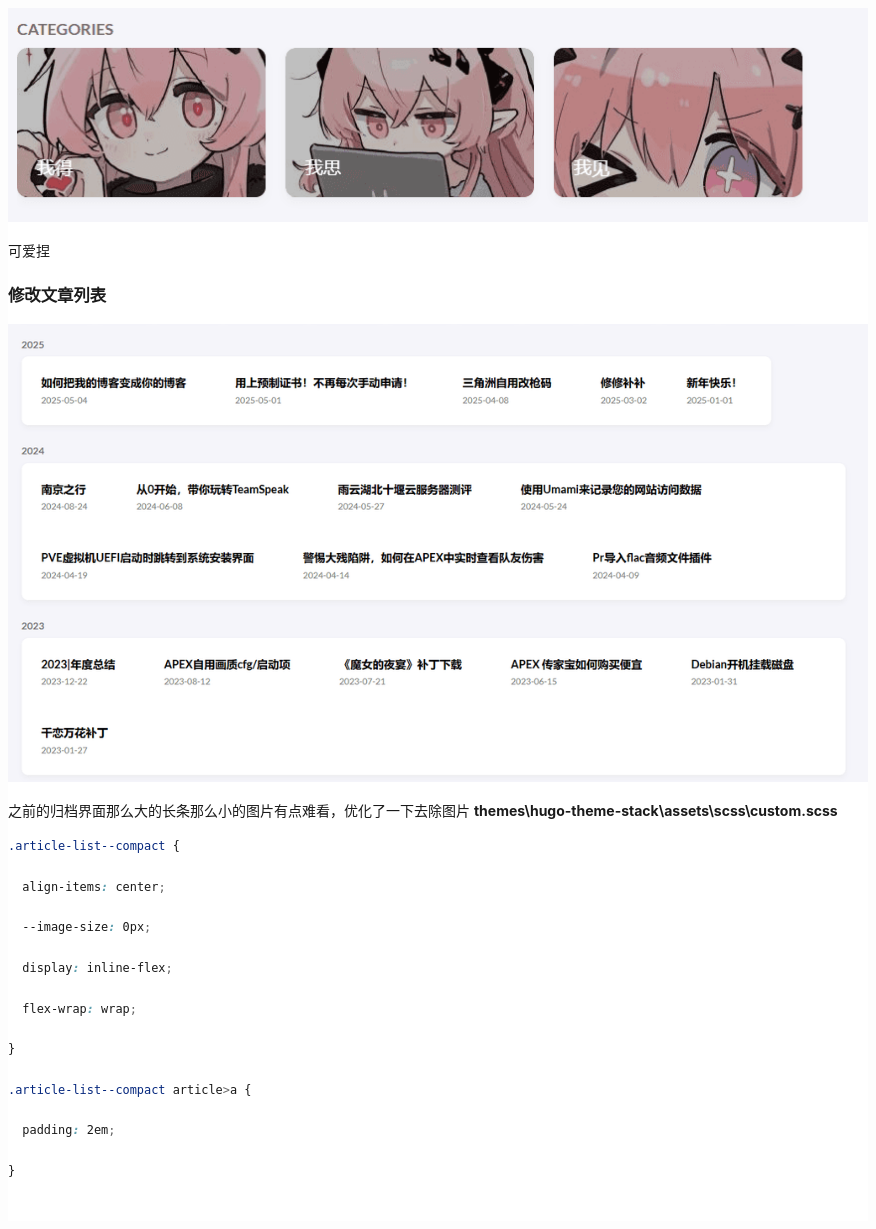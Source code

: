 ![](file-20250506075829081.png)

可爱捏

### 修改文章列表
![](file-20250506085803374.png)

之前的归档界面那么大的长条那么小的图片有点难看，优化了一下去除图片
**themes\hugo-theme-stack\assets\scss\custom.scss**
```scss
.article-list--compact {

  align-items: center;

  --image-size: 0px;

  display: inline-flex;

  flex-wrap: wrap;

}

.article-list--compact article>a {

  padding: 2em;

}

  

```